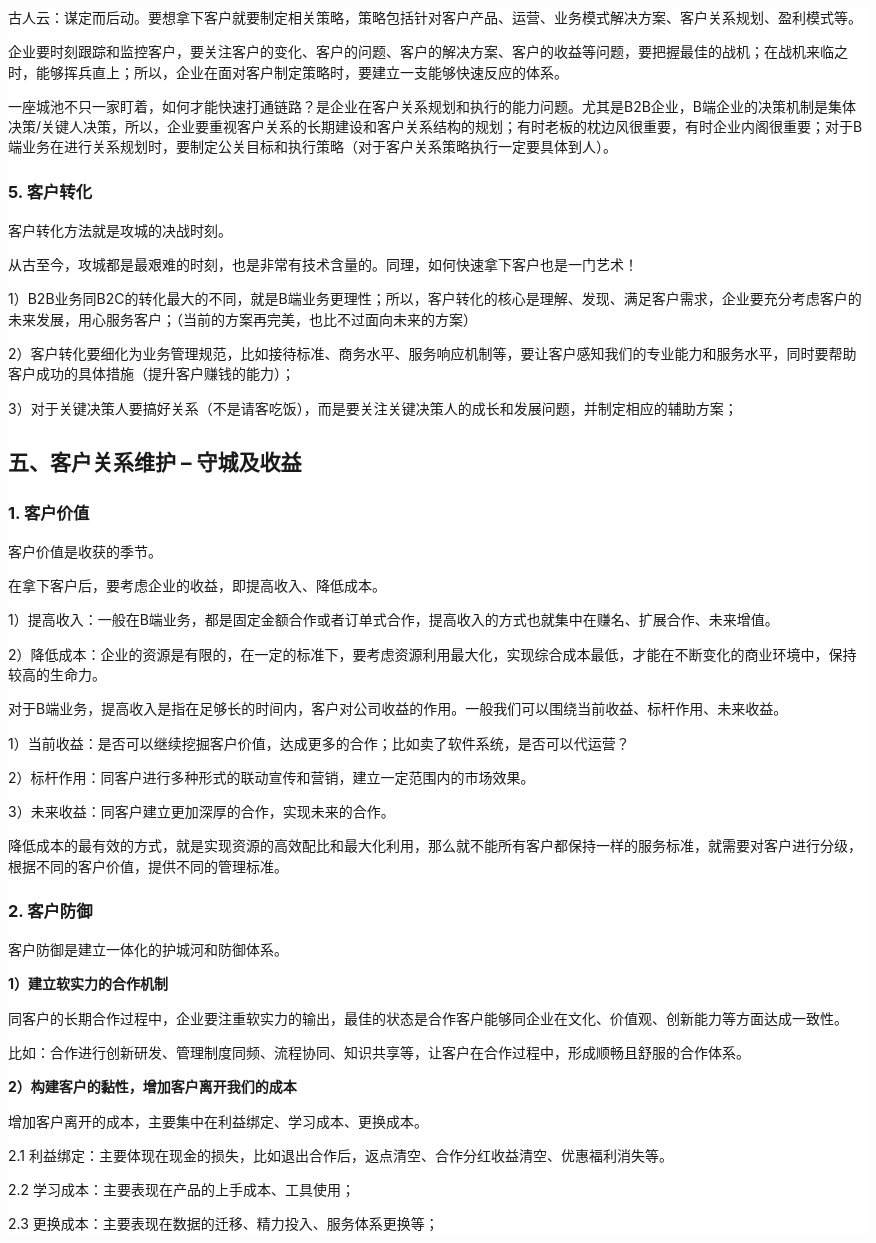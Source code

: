 古人云：谋定而后动。要想拿下客户就要制定相关策略，策略包括针对客户产品、运营、业务模式解决方案、客户关系规划、盈利模式等。

企业要时刻跟踪和监控客户，要关注客户的变化、客户的问题、客户的解决方案、客户的收益等问题，要把握最佳的战机；在战机来临之时，能够挥兵直上；所以，企业在面对客户制定策略时，要建立一支能够快速反应的体系。

一座城池不只一家盯着，如何才能快速打通链路？是企业在客户关系规划和执行的能力问题。尤其是B2B企业，B端企业的决策机制是集体决策/关键人决策，所以，企业要重视客户关系的长期建设和客户关系结构的规划；有时老板的枕边风很重要，有时企业内阁很重要；对于B端业务在进行关系规划时，要制定公关目标和执行策略（对于客户关系策略执行一定要具体到人）。

### 5\. 客户转化

客户转化方法就是攻城的决战时刻。

从古至今，攻城都是最艰难的时刻，也是非常有技术含量的。同理，如何快速拿下客户也是一门艺术！

1）B2B业务同B2C的转化最大的不同，就是B端业务更理性；所以，客户转化的核心是理解、发现、满足客户需求，企业要充分考虑客户的未来发展，用心服务客户；（当前的方案再完美，也比不过面向未来的方案）

2）客户转化要细化为业务管理规范，比如接待标准、商务水平、服务响应机制等，要让客户感知我们的专业能力和服务水平，同时要帮助客户成功的具体措施（提升客户赚钱的能力）；

3）对于关键决策人要搞好关系（不是请客吃饭），而是要关注关键决策人的成长和发展问题，并制定相应的辅助方案；

## 五、客户关系维护 – 守城及收益

### 1\. 客户价值

客户价值是收获的季节。

在拿下客户后，要考虑企业的收益，即提高收入、降低成本。

1）提高收入：一般在B端业务，都是固定金额合作或者订单式合作，提高收入的方式也就集中在赚名、扩展合作、未来增值。

2）降低成本：企业的资源是有限的，在一定的标准下，要考虑资源利用最大化，实现综合成本最低，才能在不断变化的商业环境中，保持较高的生命力。

对于B端业务，提高收入是指在足够长的时间内，客户对公司收益的作用。一般我们可以围绕当前收益、标杆作用、未来收益。

1）当前收益：是否可以继续挖掘客户价值，达成更多的合作；比如卖了软件系统，是否可以代运营？

2）标杆作用：同客户进行多种形式的联动宣传和营销，建立一定范围内的市场效果。

3）未来收益：同客户建立更加深厚的合作，实现未来的合作。

降低成本的最有效的方式，就是实现资源的高效配比和最大化利用，那么就不能所有客户都保持一样的服务标准，就需要对客户进行分级，根据不同的客户价值，提供不同的管理标准。

### 2\. 客户防御

客户防御是建立一体化的护城河和防御体系。

**1）建立软实力的合作机制**

同客户的长期合作过程中，企业要注重软实力的输出，最佳的状态是合作客户能够同企业在文化、价值观、创新能力等方面达成一致性。

比如：合作进行创新研发、管理制度同频、流程协同、知识共享等，让客户在合作过程中，形成顺畅且舒服的合作体系。

**2）构建客户的黏性，增加客户离开我们的成本**

增加客户离开的成本，主要集中在利益绑定、学习成本、更换成本。

2.1 利益绑定：主要体现在现金的损失，比如退出合作后，返点清空、合作分红收益清空、优惠福利消失等。

2.2 学习成本：主要表现在产品的上手成本、工具使用；

2.3 更换成本：主要表现在数据的迁移、精力投入、服务体系更换等；
